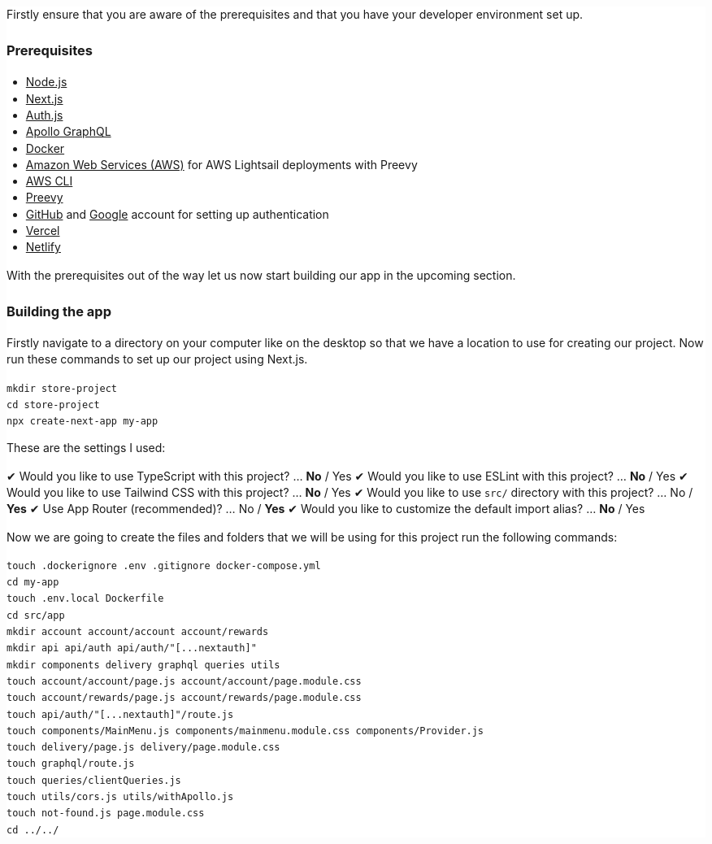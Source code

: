 Firstly ensure that you are aware of the prerequisites and that you have your developer environment set up.

### Prerequisites

- [Node.js](https://nodejs.org/en)
- [Next.js](https://nextjs.org/)
- [Auth.js](https://authjs.dev/)
- [Apollo GraphQL](https://www.apollographql.com/)
- [Docker](https://www.docker.com/)
- [Amazon Web Services (AWS)](https://aws.amazon.com/?nc2=h_lg) for AWS Lightsail deployments with Preevy
- [AWS CLI ](https://aws.amazon.com/cli/)
- [Preevy](https://preevy.dev/)
- [GitHub](https://github.com/) and [Google](https://www.google.com/) account for setting up authentication
- [Vercel](https://vercel.com/)
- [Netlify](https://www.netlify.com/)

With the prerequisites out of the way let us now start building our app in the upcoming section.

### Building the app

Firstly navigate to a directory on your computer like on the desktop so that we have a location to use for creating our project. Now run these commands to set up our project using Next.js.

```shell
mkdir store-project
cd store-project
npx create-next-app my-app
```

These are the settings I used:

✔ Would you like to use TypeScript with this project? … **No** / Yes
✔ Would you like to use ESLint with this project? … **No** / Yes
✔ Would you like to use Tailwind CSS with this project? … **No** / Yes
✔ Would you like to use `src/` directory with this project? … No / **Yes**
✔ Use App Router (recommended)? … No / **Yes**
✔ Would you like to customize the default import alias? … **No** / Yes

Now we are going to create the files and folders that we will be using for this project run the following commands:

```shell
touch .dockerignore .env .gitignore docker-compose.yml
cd my-app
touch .env.local Dockerfile
cd src/app
mkdir account account/account account/rewards
mkdir api api/auth api/auth/"[...nextauth]"
mkdir components delivery graphql queries utils
touch account/account/page.js account/account/page.module.css
touch account/rewards/page.js account/rewards/page.module.css
touch api/auth/"[...nextauth]"/route.js
touch components/MainMenu.js components/mainmenu.module.css components/Provider.js
touch delivery/page.js delivery/page.module.css
touch graphql/route.js
touch queries/clientQueries.js
touch utils/cors.js utils/withApollo.js
touch not-found.js page.module.css
cd ../../
```
